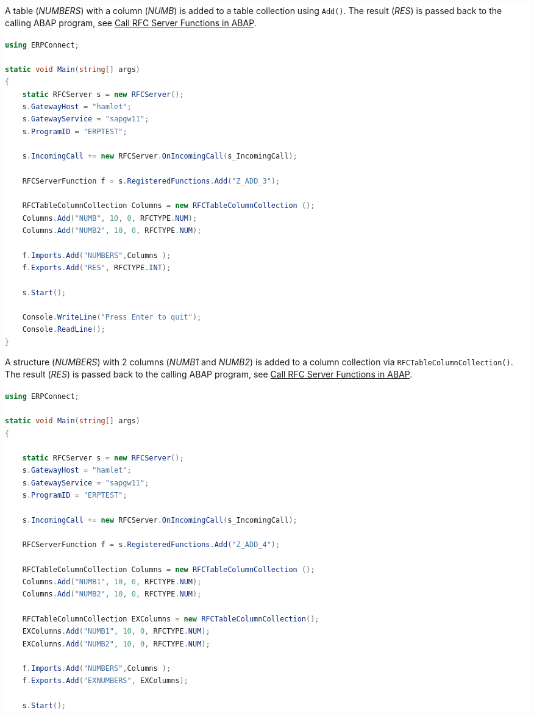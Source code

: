 A table (*NUMBERS*) with a column (*NUMB*) is added to a table collection using `Add()`. The result (*RES*) is passed back to the calling ABAP program, see [Call RFC Server Functions in ABAP](#call-rfc-server-functions-in-abap).

```csharp
using ERPConnect; 

static void Main(string[] args)
{
    static RFCServer s = new RFCServer();
    s.GatewayHost = "hamlet";
    s.GatewayService = "sapgw11";
    s.ProgramID = "ERPTEST";

    s.IncomingCall += new RFCServer.OnIncomingCall(s_IncomingCall);

    RFCServerFunction f = s.RegisteredFunctions.Add("Z_ADD_3");

    RFCTableColumnCollection Columns = new RFCTableColumnCollection ();
    Columns.Add("NUMB", 10, 0, RFCTYPE.NUM);
    Columns.Add("NUMB2", 10, 0, RFCTYPE.NUM);

    f.Imports.Add("NUMBERS",Columns );
    f.Exports.Add("RES", RFCTYPE.INT);

    s.Start();

    Console.WriteLine("Press Enter to quit");
    Console.ReadLine();
}

```

A structure (*NUMBERS*) with 2 columns (*NUMB1* and *NUMB2*) is added to a column collection via `RFCTableColumnCollection()`. The result (*RES*) is passed back to the calling ABAP program, see [Call RFC Server Functions in ABAP](#call-rfc-server-functions-in-abap).

```csharp
using ERPConnect; 

static void Main(string[] args)
{

    static RFCServer s = new RFCServer();
    s.GatewayHost = "hamlet";
    s.GatewayService = "sapgw11";
    s.ProgramID = "ERPTEST";

    s.IncomingCall += new RFCServer.OnIncomingCall(s_IncomingCall);

    RFCServerFunction f = s.RegisteredFunctions.Add("Z_ADD_4");

    RFCTableColumnCollection Columns = new RFCTableColumnCollection ();
    Columns.Add("NUMB1", 10, 0, RFCTYPE.NUM);
    Columns.Add("NUMB2", 10, 0, RFCTYPE.NUM);

    RFCTableColumnCollection EXColumns = new RFCTableColumnCollection();
    EXColumns.Add("NUMB1", 10, 0, RFCTYPE.NUM);
    EXColumns.Add("NUMB2", 10, 0, RFCTYPE.NUM);

    f.Imports.Add("NUMBERS",Columns );
    f.Exports.Add("EXNUMBERS", EXColumns);

    s.Start();

```